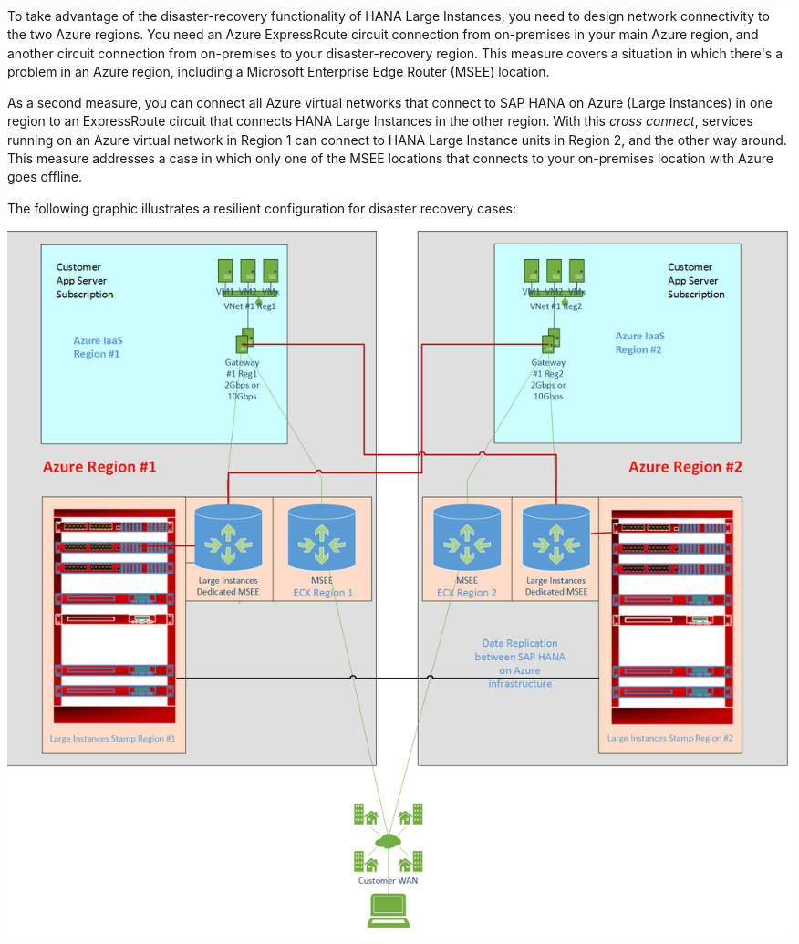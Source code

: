 To take advantage of the disaster-recovery functionality of HANA Large Instances, you need to design network connectivity to the two Azure regions. You need an Azure ExpressRoute circuit connection from on-premises in your main Azure region, and another circuit connection from on-premises to your disaster-recovery region. This measure covers a situation in which there's a problem in an Azure region, including a Microsoft Enterprise Edge Router (MSEE) location.

As a second measure, you can connect all Azure virtual networks that connect to SAP HANA on Azure (Large Instances) in one region to an ExpressRoute circuit that connects HANA Large Instances in the other region. With this *cross connect*, services running on an Azure virtual network in Region 1 can connect to HANA Large Instance units in Region 2, and the other way around. This measure addresses a case in which only one of the MSEE locations that connects to your on-premises location with Azure goes offline.

The following graphic illustrates a resilient configuration for disaster recovery cases:

![Optimal configuration for disaster recovery](./media/hana-overview-high-availability-disaster-recovery/image1-optimal-configuration.png)

